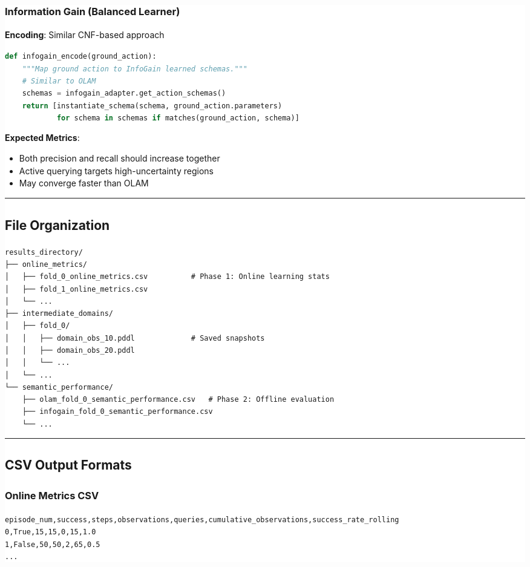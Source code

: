 ### Information Gain (Balanced Learner)

**Encoding**: Similar CNF-based approach

```python
def infogain_encode(ground_action):
    """Map ground action to InfoGain learned schemas."""
    # Similar to OLAM
    schemas = infogain_adapter.get_action_schemas()
    return [instantiate_schema(schema, ground_action.parameters)
            for schema in schemas if matches(ground_action, schema)]
```

**Expected Metrics**:
- Both precision and recall should increase together
- Active querying targets high-uncertainty regions
- May converge faster than OLAM

---

## File Organization

```
results_directory/
├── online_metrics/
│   ├── fold_0_online_metrics.csv          # Phase 1: Online learning stats
│   ├── fold_1_online_metrics.csv
│   └── ...
├── intermediate_domains/
│   ├── fold_0/
│   │   ├── domain_obs_10.pddl             # Saved snapshots
│   │   ├── domain_obs_20.pddl
│   │   └── ...
│   └── ...
└── semantic_performance/
    ├── olam_fold_0_semantic_performance.csv   # Phase 2: Offline evaluation
    ├── infogain_fold_0_semantic_performance.csv
    └── ...
```

---

## CSV Output Formats

### Online Metrics CSV

```csv
episode_num,success,steps,observations,queries,cumulative_observations,success_rate_rolling
0,True,15,15,0,15,1.0
1,False,50,50,2,65,0.5
...
```
